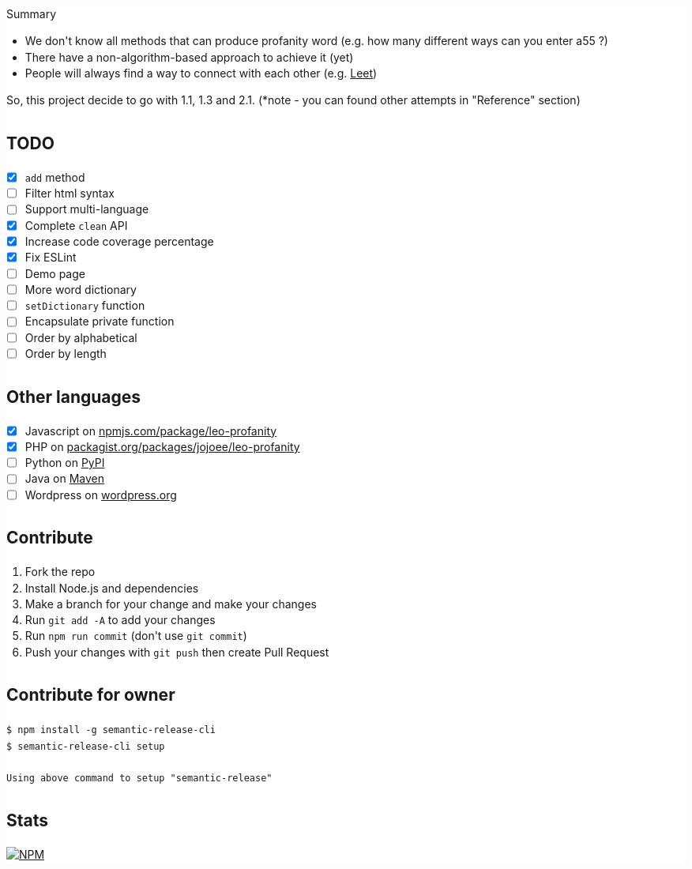 Summary
- We don't know all methods that can produce profanity word
  (e.g. how many different ways can you enter a55 ?)
- There have a non-algorithm-based approach to achieve it (yet)
- People will always find a way to connect with each other
  (e.g. [Leet](https://en.wikipedia.org/wiki/Leet))

So, this project decide to go with 1.1, 1.3 and 2.1.
(*note - you can found other attempts in "Reference" section)

## TODO
- [x] `add` method
- [ ] Filter html syntax
- [ ] Support multi-language
- [x] Complete `clean` API
- [x] Increase code coverage percentage
- [x] Fix ESLint
- [ ] Demo page
- [ ] More word dictionary
- [ ] `setDictionary` function
- [ ] Encapsulate private function
- [ ] Order by alphabetical
- [ ] Order by length

## Other languages
- [x] Javascript on [npmjs.com/package/leo-profanity](https://www.npmjs.com/package/leo-profanity)
- [x] PHP on [packagist.org/packages/jojoee/leo-profanity](https://packagist.org/packages/jojoee/leo-profanity)
- [ ] Python on [PyPI](https://pypi.python.org/pypi)
- [ ] Java on [Maven](https://maven.apache.org/)
- [ ] Wordpress on [wordpress.org](https://wordpress.org/)

## Contribute
1. Fork the repo
2. Install Node.js and dependencies
3. Make a branch for your change and make your changes
4. Run `git add -A` to add your changes
5. Run `npm run commit` (don't use `git commit`)
6. Push your changes with `git push` then create Pull Request

## Contribute for owner

```
$ npm install -g semantic-release-cli
$ semantic-release-cli setup

Using above command to setup "semantic-release"
```

## Stats
[![NPM](https://nodei.co/npm/leo-profanity.png?downloads=true&stars=true)](https://nodei.co/npm/leo-profanity/)
